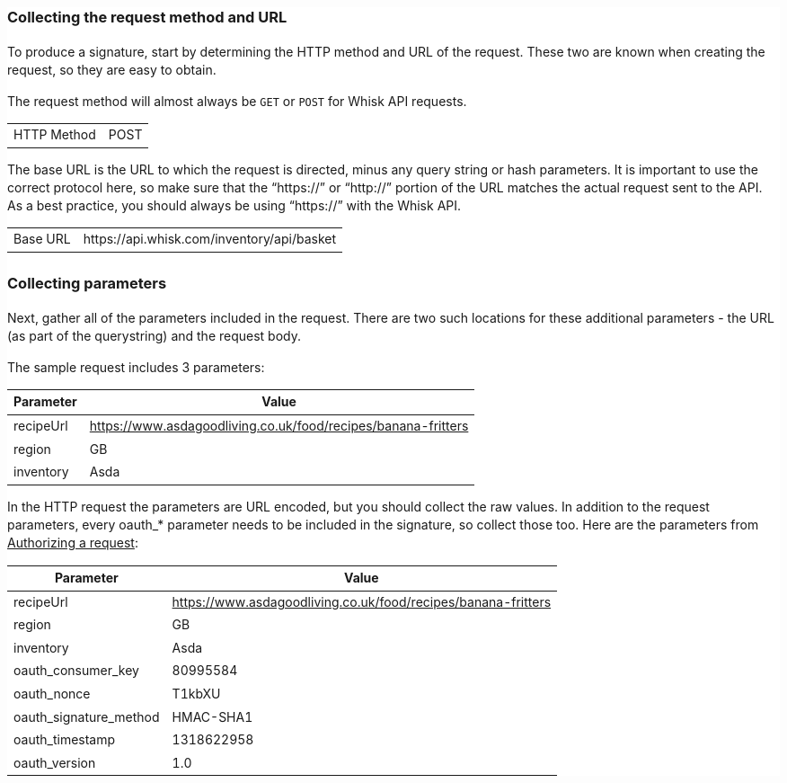 ### Collecting the request method and URL

To produce a signature, start by determining the HTTP method and URL of the request.
These two are known when creating the request, so they are easy to obtain.

The request method will almost always be `GET` or `POST` for Whisk API requests.

<table>
<tr>
    <td>HTTP Method</td>
    <td>POST</td>
</tr>
</table>

The base URL is the URL to which the request is directed, minus any query string or hash parameters.
It is important to use the correct protocol here, so make sure that the “https://” or “http://” portion of the URL matches the actual request sent to the API.
As a best practice, you should always be using “https://” with the Whisk API.

<table>
<tr>
    <td>Base URL</td>
    <td>https://api.whisk.com/inventory/api/basket</td>
</tr>
</table>

### Collecting parameters

Next, gather all of the parameters included in the request.
There are two such locations for these additional parameters - the URL (as part of the querystring) and the request body.

The sample request includes 3 parameters:

Parameter | Value
--------- | -------
recipeUrl | https://www.asdagoodliving.co.uk/food/recipes/banana-fritters
region    | GB
inventory | Asda

In the HTTP request the parameters are URL encoded, but you should collect the raw values.
In addition to the request parameters, every oauth_* parameter needs to be included in the signature, so collect those too.
Here are the parameters from [Authorizing a request](#authorizing-a-request):

Parameter | Value
--------- | -------
recipeUrl | https://www.asdagoodliving.co.uk/food/recipes/banana-fritters
region    | GB
inventory | Asda
oauth_consumer_key | 80995584
oauth_nonce | T1kbXU
oauth_signature_method | HMAC-SHA1
oauth_timestamp	| 1318622958
oauth_version	| 1.0
